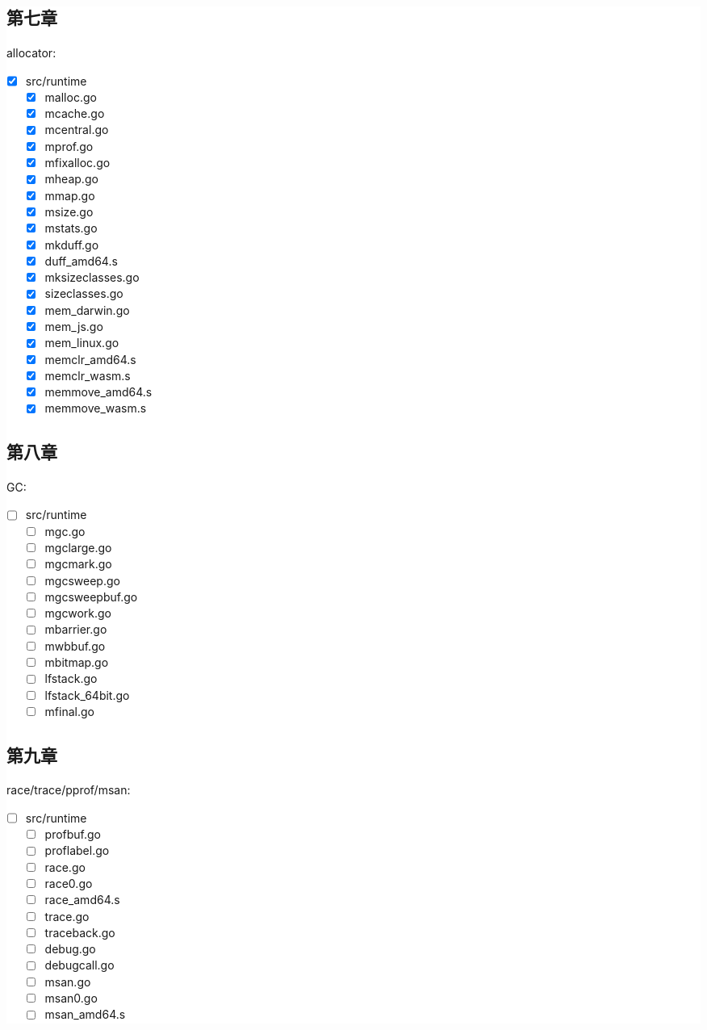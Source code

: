 ## 第七章

allocator:

- [x] src/runtime
  - [x] malloc.go
  - [x] mcache.go
  - [x] mcentral.go
  - [x] mprof.go
  - [x] mfixalloc.go
  - [x] mheap.go
  - [x] mmap.go
  - [x] msize.go
  - [x] mstats.go
  - [x] mkduff.go
  - [x] duff_amd64.s
  - [x] mksizeclasses.go
  - [x] sizeclasses.go
  - [x] mem_darwin.go
  - [x] mem_js.go
  - [x] mem_linux.go
  - [x] memclr_amd64.s
  - [x] memclr_wasm.s
  - [x] memmove_amd64.s
  - [x] memmove_wasm.s

## 第八章

GC:

- [ ] src/runtime
  - [ ] mgc.go
  - [ ] mgclarge.go
  - [ ] mgcmark.go
  - [ ] mgcsweep.go
  - [ ] mgcsweepbuf.go
  - [ ] mgcwork.go
  - [ ] mbarrier.go
  - [ ] mwbbuf.go
  - [ ] mbitmap.go
  - [ ] lfstack.go
  - [ ] lfstack_64bit.go
  - [ ] mfinal.go

## 第九章

race/trace/pprof/msan:

- [ ] src/runtime
  - [ ] profbuf.go
  - [ ] proflabel.go
  - [ ] race.go
  - [ ] race0.go
  - [ ] race_amd64.s
  - [ ] trace.go
  - [ ] traceback.go
  - [ ] debug.go
  - [ ] debugcall.go
  - [ ] msan.go
  - [ ] msan0.go
  - [ ] msan_amd64.s
